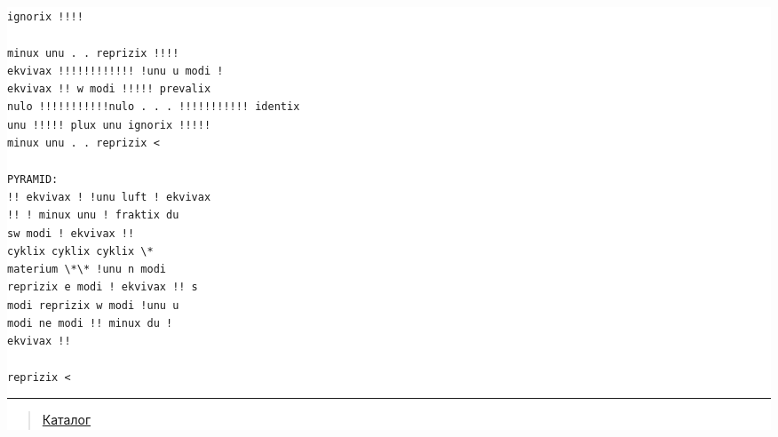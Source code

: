 ```cadabra
ignorix !!!!

minux unu . . reprizix !!!!
ekvivax !!!!!!!!!!!! !unu u modi !
ekvivax !! w modi !!!!! prevalix
nulo !!!!!!!!!!!nulo . . . !!!!!!!!!!! identix
unu !!!!! plux unu ignorix !!!!!
minux unu . . reprizix <

PYRAMID:
!! ekvivax ! !unu luft ! ekvivax
!! ! minux unu ! fraktix du
sw modi ! ekvivax !!
cyklix cyklix cyklix \*
materium \*\* !unu n modi
reprizix e modi ! ekvivax !! s
modi reprizix w modi !unu u
modi ne modi !! minux du !
ekvivax !!

reprizix <
```

***

>[Каталог](../../Список%20заклинаний.md)
